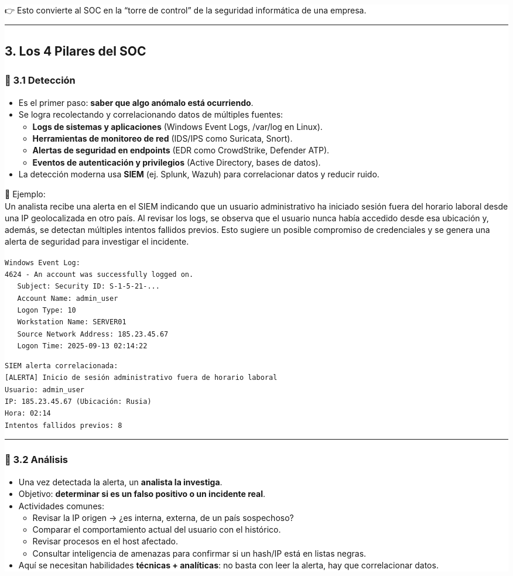 👉 Esto convierte al SOC en la “torre de control” de la seguridad informática de una empresa.

---

## 3. Los 4 Pilares del SOC

### 🔹 3.1 Detección
- Es el primer paso: **saber que algo anómalo está ocurriendo**.  
- Se logra recolectando y correlacionando datos de múltiples fuentes:  
  - **Logs de sistemas y aplicaciones** (Windows Event Logs, /var/log en Linux).  
  - **Herramientas de monitoreo de red** (IDS/IPS como Suricata, Snort).  
  - **Alertas de seguridad en endpoints** (EDR como CrowdStrike, Defender ATP).  
  - **Eventos de autenticación y privilegios** (Active Directory, bases de datos).  
- La detección moderna usa **SIEM** (ej. Splunk, Wazuh) para correlacionar datos y reducir ruido.  

📌 Ejemplo:  
Un analista recibe una alerta en el SIEM indicando que un usuario administrativo ha iniciado sesión fuera del horario laboral desde una IP geolocalizada en otro país. Al revisar los logs, se observa que el usuario nunca había accedido desde esa ubicación y, además, se detectan múltiples intentos fallidos previos. Esto sugiere un posible compromiso de credenciales y se genera una alerta de seguridad para investigar el incidente.

```text
Windows Event Log:
4624 - An account was successfully logged on.
   Subject: Security ID: S-1-5-21-...
   Account Name: admin_user
   Logon Type: 10
   Workstation Name: SERVER01
   Source Network Address: 185.23.45.67
   Logon Time: 2025-09-13 02:14:22
```

```text
SIEM alerta correlacionada:
[ALERTA] Inicio de sesión administrativo fuera de horario laboral
Usuario: admin_user
IP: 185.23.45.67 (Ubicación: Rusia)
Hora: 02:14
Intentos fallidos previos: 8
```

---

### 🔹 3.2 Análisis
- Una vez detectada la alerta, un **analista la investiga**.  
- Objetivo: **determinar si es un falso positivo o un incidente real**.  
- Actividades comunes:  
  - Revisar la IP origen → ¿es interna, externa, de un país sospechoso?  
  - Comparar el comportamiento actual del usuario con el histórico.  
  - Revisar procesos en el host afectado.  
  - Consultar inteligencia de amenazas para confirmar si un hash/IP está en listas negras.  
- Aquí se necesitan habilidades **técnicas + analíticas**: no basta con leer la alerta, hay que correlacionar datos.
